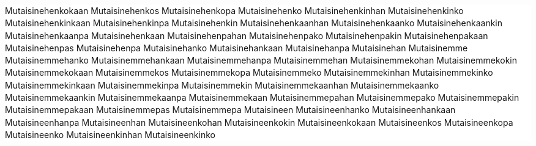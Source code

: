 Mutaisinehenkokaan
Mutaisinehenkos
Mutaisinehenkopa
Mutaisinehenko
Mutaisinehenkinhan
Mutaisinehenkinko
Mutaisinehenkinkaan
Mutaisinehenkinpa
Mutaisinehenkin
Mutaisinehenkaanhan
Mutaisinehenkaanko
Mutaisinehenkaankin
Mutaisinehenkaanpa
Mutaisinehenkaan
Mutaisinehenpahan
Mutaisinehenpako
Mutaisinehenpakin
Mutaisinehenpakaan
Mutaisinehenpas
Mutaisinehenpa
Mutaisinehanko
Mutaisinehankaan
Mutaisinehanpa
Mutaisinehan
Mutaisinemme
Mutaisinemmehanko
Mutaisinemmehankaan
Mutaisinemmehanpa
Mutaisinemmehan
Mutaisinemmekohan
Mutaisinemmekokin
Mutaisinemmekokaan
Mutaisinemmekos
Mutaisinemmekopa
Mutaisinemmeko
Mutaisinemmekinhan
Mutaisinemmekinko
Mutaisinemmekinkaan
Mutaisinemmekinpa
Mutaisinemmekin
Mutaisinemmekaanhan
Mutaisinemmekaanko
Mutaisinemmekaankin
Mutaisinemmekaanpa
Mutaisinemmekaan
Mutaisinemmepahan
Mutaisinemmepako
Mutaisinemmepakin
Mutaisinemmepakaan
Mutaisinemmepas
Mutaisinemmepa
Mutaisineen
Mutaisineenhanko
Mutaisineenhankaan
Mutaisineenhanpa
Mutaisineenhan
Mutaisineenkohan
Mutaisineenkokin
Mutaisineenkokaan
Mutaisineenkos
Mutaisineenkopa
Mutaisineenko
Mutaisineenkinhan
Mutaisineenkinko